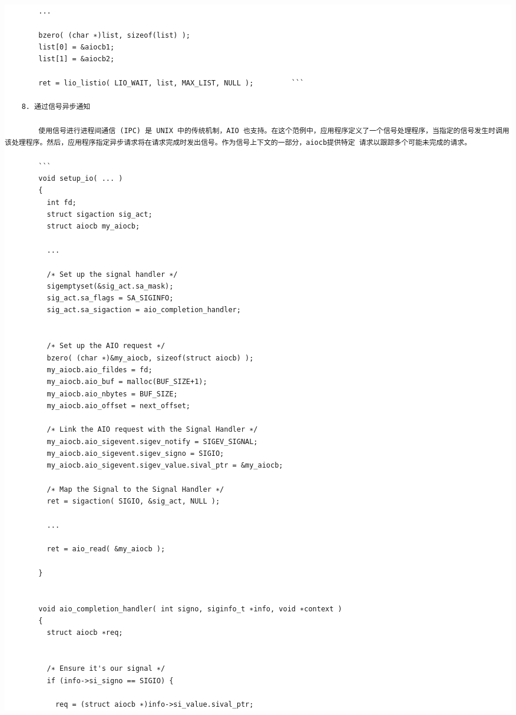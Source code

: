 			...
			
			bzero( (char ∗)list, sizeof(list) );
			list[0] = &aiocb1;
			list[1] = &aiocb2;
			
			ret = lio_listio( LIO_WAIT, list, MAX_LIST, NULL );			```

		8. 通过信号异步通知
			
			使用信号进行进程间通信 (IPC) 是 UNIX 中的传统机制，AIO 也支持。在这个范例中，应用程序定义了一个信号处理程序，当指定的信号发生时调用该处理程序。然后，应用程序指定异步请求将在请求完成时发出信号。作为信号上下文的一部分，aiocb提供特定 请求以跟踪多个可能未完成的请求。
			
			```
			void setup_io( ... )
			{
			  int fd;
			  struct sigaction sig_act;
			  struct aiocb my_aiocb;
			
			  ...
			
			  /∗ Set up the signal handler ∗/
			  sigemptyset(&sig_act.sa_mask);
			  sig_act.sa_flags = SA_SIGINFO;
			  sig_act.sa_sigaction = aio_completion_handler;
			
			
			  /∗ Set up the AIO request ∗/
			  bzero( (char ∗)&my_aiocb, sizeof(struct aiocb) );
			  my_aiocb.aio_fildes = fd;
			  my_aiocb.aio_buf = malloc(BUF_SIZE+1);
			  my_aiocb.aio_nbytes = BUF_SIZE;
			  my_aiocb.aio_offset = next_offset;
			
			  /∗ Link the AIO request with the Signal Handler ∗/
			  my_aiocb.aio_sigevent.sigev_notify = SIGEV_SIGNAL;
			  my_aiocb.aio_sigevent.sigev_signo = SIGIO;
			  my_aiocb.aio_sigevent.sigev_value.sival_ptr = &my_aiocb;
			
			  /∗ Map the Signal to the Signal Handler ∗/
			  ret = sigaction( SIGIO, &sig_act, NULL );
			
			  ...
			
			  ret = aio_read( &my_aiocb );
			
			}
			
			
			void aio_completion_handler( int signo, siginfo_t ∗info, void ∗context )
			{
			  struct aiocb ∗req;
			
			
			  /∗ Ensure it's our signal ∗/
			  if (info‑>si_signo == SIGIO) {
			
			    req = (struct aiocb ∗)info‑>si_value.sival_ptr;
			